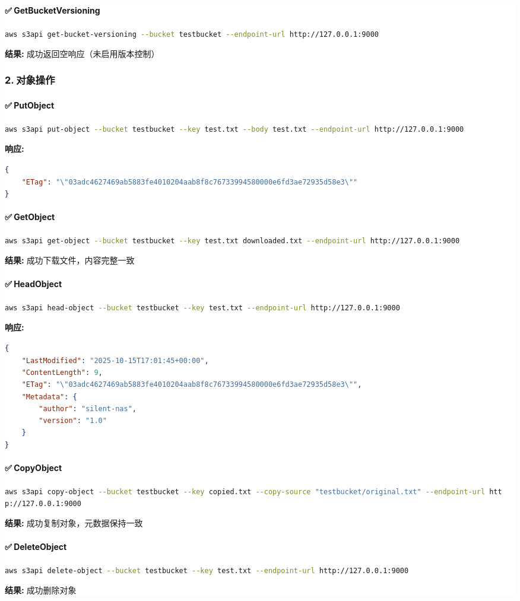 #### ✅ GetBucketVersioning
```bash
aws s3api get-bucket-versioning --bucket testbucket --endpoint-url http://127.0.0.1:9000
```
**结果:** 成功返回空响应（未启用版本控制）

### 2. 对象操作

#### ✅ PutObject
```bash
aws s3api put-object --bucket testbucket --key test.txt --body test.txt --endpoint-url http://127.0.0.1:9000
```
**响应:**
```json
{
    "ETag": "\"03adc4627469ab5883fe4010204aab8f8c76733994580000e6fd3ae72935d58e3\""
}
```

#### ✅ GetObject
```bash
aws s3api get-object --bucket testbucket --key test.txt downloaded.txt --endpoint-url http://127.0.0.1:9000
```
**结果:** 成功下载文件，内容完整一致

#### ✅ HeadObject
```bash
aws s3api head-object --bucket testbucket --key test.txt --endpoint-url http://127.0.0.1:9000
```
**响应:**
```json
{
    "LastModified": "2025-10-15T17:01:45+00:00",
    "ContentLength": 9,
    "ETag": "\"03adc4627469ab5883fe4010204aab8f8c76733994580000e6fd3ae72935d58e3\"",
    "Metadata": {
        "author": "silent-nas",
        "version": "1.0"
    }
}
```

#### ✅ CopyObject
```bash
aws s3api copy-object --bucket testbucket --key copied.txt --copy-source "testbucket/original.txt" --endpoint-url http://127.0.0.1:9000
```
**结果:** 成功复制对象，元数据保持一致

#### ✅ DeleteObject
```bash
aws s3api delete-object --bucket testbucket --key test.txt --endpoint-url http://127.0.0.1:9000
```
**结果:** 成功删除对象
